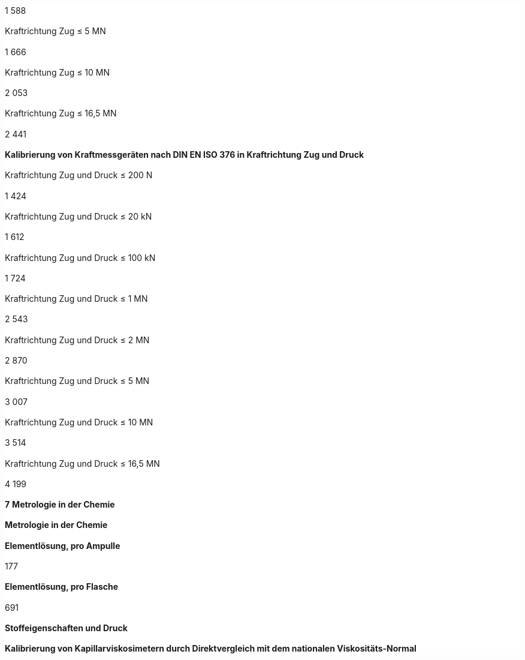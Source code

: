 1 588

Kraftrichtung Zug ≤ 5 MN

1 666

Kraftrichtung Zug ≤ 10 MN

2 053

Kraftrichtung Zug ≤ 16,5 MN

2 441

**Kalibrierung von Kraftmessgeräten nach DIN EN ISO 376 in Kraftrichtung Zug und Druck**

Kraftrichtung Zug und Druck ≤ 200 N

1 424

Kraftrichtung Zug und Druck ≤ 20 kN

1 612

Kraftrichtung Zug und Druck ≤ 100 kN

1 724

Kraftrichtung Zug und Druck ≤ 1 MN

2 543

Kraftrichtung Zug und Druck ≤ 2 MN

2 870

Kraftrichtung Zug und Druck ≤ 5 MN

3 007

Kraftrichtung Zug und Druck ≤ 10 MN

3 514

Kraftrichtung Zug und Druck ≤ 16,5 MN

4 199

**7** **Metrologie
in der Chemie**

**Metrologie in der Chemie**

**Elementlösung, pro Ampulle**

177

**Elementlösung, pro Flasche**

691

**Stoffeigenschaften
und Druck**

**Kalibrierung von Kapillarviskosimetern
durch Direktvergleich mit dem nationalen Viskositäts-Normal**
